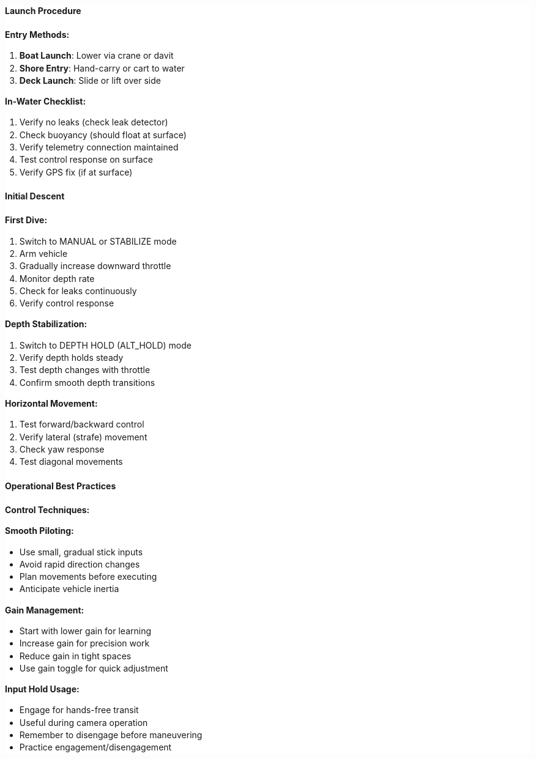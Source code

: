 #### Launch Procedure

**Entry Methods:**
1. **Boat Launch**: Lower via crane or davit
2. **Shore Entry**: Hand-carry or cart to water
3. **Deck Launch**: Slide or lift over side

**In-Water Checklist:**
1. Verify no leaks (check leak detector)
2. Check buoyancy (should float at surface)
3. Verify telemetry connection maintained
4. Test control response on surface
5. Verify GPS fix (if at surface)

#### Initial Descent

**First Dive:**
1. Switch to MANUAL or STABILIZE mode
2. Arm vehicle
3. Gradually increase downward throttle
4. Monitor depth rate
5. Check for leaks continuously
6. Verify control response

**Depth Stabilization:**
1. Switch to DEPTH HOLD (ALT_HOLD) mode
2. Verify depth holds steady
3. Test depth changes with throttle
4. Confirm smooth depth transitions

**Horizontal Movement:**
1. Test forward/backward control
2. Verify lateral (strafe) movement
3. Check yaw response
4. Test diagonal movements

#### Operational Best Practices

**Control Techniques:**

**Smooth Piloting:**
- Use small, gradual stick inputs
- Avoid rapid direction changes
- Plan movements before executing
- Anticipate vehicle inertia

**Gain Management:**
- Start with lower gain for learning
- Increase gain for precision work
- Reduce gain in tight spaces
- Use gain toggle for quick adjustment

**Input Hold Usage:**
- Engage for hands-free transit
- Useful during camera operation
- Remember to disengage before maneuvering
- Practice engagement/disengagement
